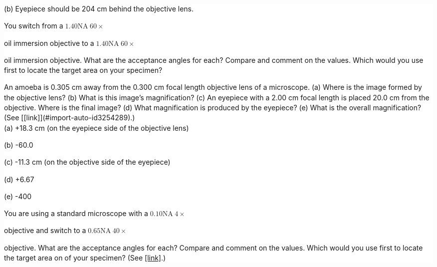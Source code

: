 (b) Eyepiece should be 204 cm behind the objective lens.

</div>
</div>

<div data-type="exercise" class="exercise" data-element-type="problems-exercises">
<div data-type="problem" class="problem" markdown="1">
You switch from a <math xmlns="http://www.w3.org/1998/Math/MathML"><semantics><mrow><mn>1.40</mn><mtext fontstyle="italic">NA</mtext><mspace width="0.25em" /><mtext>60</mtext><mo stretchy="false">×</mo></mrow></semantics></math>

 oil immersion objective to a <math xmlns="http://www.w3.org/1998/Math/MathML"><semantics><mrow><mn>1.40</mn><mtext fontstyle="italic">NA</mtext><mspace width="0.25em" /><mtext>60</mtext><mo stretchy="false">×</mo></mrow></semantics></math>

 oil immersion objective. What are the acceptance angles for each? Compare and comment on the values. Which would you use first to locate the target area on your specimen?

</div>
</div>

<div data-type="exercise" class="exercise" id="eip-49" data-element-type="problems-exercises">
<div data-type="problem" class="problem" id="eip-57" markdown="1">
An amoeba is 0.305 cm away from the 0.300 cm focal length objective lens of a microscope. (a) Where is the image formed by the objective lens? (b) What is this image’s magnification? (c) An eyepiece with a 2.00 cm focal length is placed 20.0 cm from the objective. Where is the final image? (d) What magnification is produced by the eyepiece? (e) What is the overall magnification? (See [[link]](#import-auto-id3254289).)

</div>
<div data-type="solution" class="solution" id="eip-207" markdown="1">
(a) +18.3 cm (on the eyepiece side of the objective lens)

(b) -60.0

(c) -11.3 cm (on the objective side of the eyepiece)

(d) +6.67

(e) -400

</div>
</div>

<div data-type="exercise" class="exercise" id="eip-999" data-element-type="problems-exercises">
<div data-type="problem" class="problem" id="eip-413" markdown="1">
You are using a standard microscope with a <math xmlns="http://www.w3.org/1998/Math/MathML"><semantics><mrow><mn>0.10</mn><mtext fontstyle="italic">NA</mtext><mspace width="0.25em" /><mtext>4</mtext><mo stretchy="false">×</mo></mrow></semantics></math>

 objective and switch to a <math xmlns="http://www.w3.org/1998/Math/MathML"><semantics><mrow><mn>0.65</mn><mtext fontstyle="italic">NA</mtext><mspace width="0.25em" /><mtext>40</mtext><mo stretchy="false">×</mo></mrow></semantics></math>

 objective. What are the acceptance angles for each? Compare and comment on the values. Which would you use first to locate the target area on of your specimen? (See [[link]](#import-auto-id2661746).)

</div>
</div>
